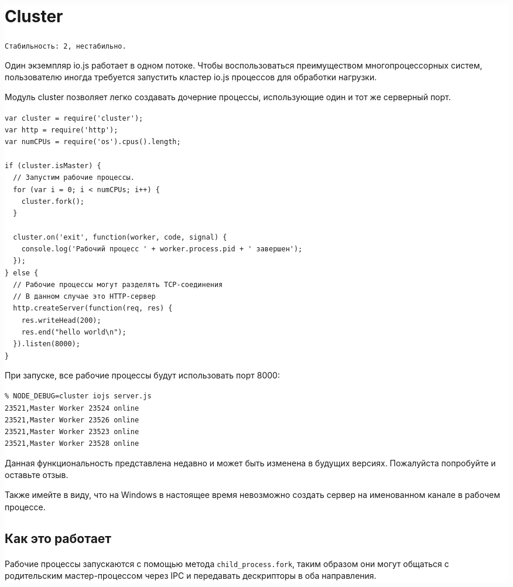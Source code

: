 # Cluster

    Стабильность: 2, нестабильно.
    

Один экземпляр io.js работает в одном потоке. Чтобы воспользоваться преимуществом многопроцессорных систем, пользователю иногда требуется запустить кластер io.js процессов для обработки нагрузки.

Модуль cluster позволяет легко создавать дочерние процессы, использующие один и тот же серверный порт.

    var cluster = require('cluster');
    var http = require('http');
    var numCPUs = require('os').cpus().length;
    
    if (cluster.isMaster) {
      // Запустим рабочие процессы.
      for (var i = 0; i < numCPUs; i++) {
        cluster.fork();
      }
    
      cluster.on('exit', function(worker, code, signal) {
        console.log('Рабочий процесс ' + worker.process.pid + ' завершен');
      });
    } else {
      // Рабочие процессы могут разделять TCP-соединения
      // В данном случае это HTTP-сервер
      http.createServer(function(req, res) {
        res.writeHead(200);
        res.end("hello world\n");
      }).listen(8000);
    }
    

При запуске, все рабочие процессы будут использовать порт 8000:

    % NODE_DEBUG=cluster iojs server.js
    23521,Master Worker 23524 online
    23521,Master Worker 23526 online
    23521,Master Worker 23523 online
    23521,Master Worker 23528 online
    

Данная функциональность представлена недавно и может быть изменена в будущих версиях. Пожалуйста попробуйте и оставьте отзыв.

Также имейте в виду, что на Windows в настоящее время невозможно создать сервер на именованном канале в рабочем процессе.

## Как это работает



Рабочие процессы запускаются с помощью метода `child_process.fork`, таким образом они могут общаться с родительским мастер-процессом через IPC и передавать дескрипторы в оба направления.

